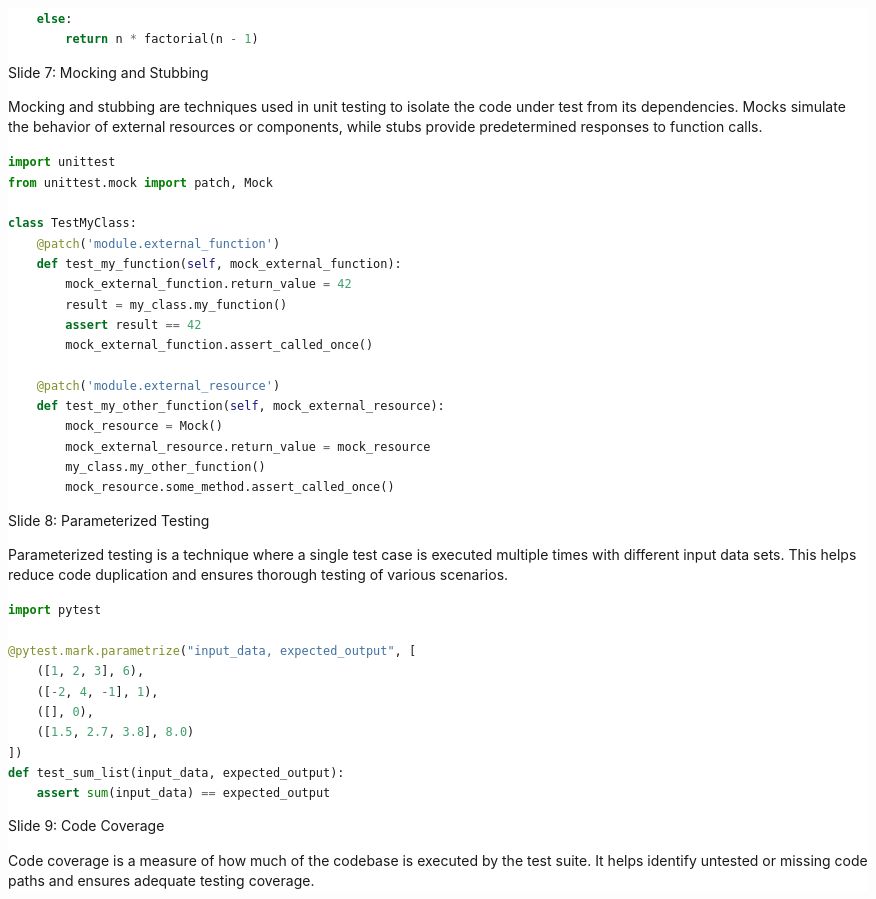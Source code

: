 ```python
    else:
        return n * factorial(n - 1)
```

Slide 7: 
Mocking and Stubbing

Mocking and stubbing are techniques used in unit testing to isolate the code under test from its dependencies. Mocks simulate the behavior of external resources or components, while stubs provide predetermined responses to function calls.

```python
import unittest
from unittest.mock import patch, Mock

class TestMyClass:
    @patch('module.external_function')
    def test_my_function(self, mock_external_function):
        mock_external_function.return_value = 42
        result = my_class.my_function()
        assert result == 42
        mock_external_function.assert_called_once()

    @patch('module.external_resource')
    def test_my_other_function(self, mock_external_resource):
        mock_resource = Mock()
        mock_external_resource.return_value = mock_resource
        my_class.my_other_function()
        mock_resource.some_method.assert_called_once()
```

Slide 8: 
Parameterized Testing

Parameterized testing is a technique where a single test case is executed multiple times with different input data sets. This helps reduce code duplication and ensures thorough testing of various scenarios.

```python
import pytest

@pytest.mark.parametrize("input_data, expected_output", [
    ([1, 2, 3], 6),
    ([-2, 4, -1], 1),
    ([], 0),
    ([1.5, 2.7, 3.8], 8.0)
])
def test_sum_list(input_data, expected_output):
    assert sum(input_data) == expected_output
```

Slide 9: 
Code Coverage

Code coverage is a measure of how much of the codebase is executed by the test suite. It helps identify untested or missing code paths and ensures adequate testing coverage.

